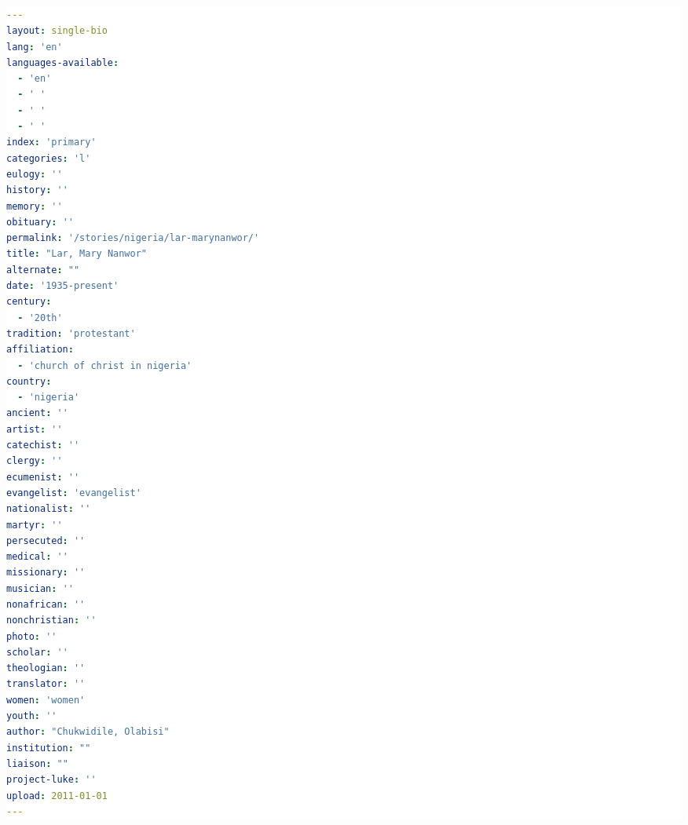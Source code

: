 ```yaml
---
layout: single-bio
lang: 'en'
languages-available:
  - 'en'
  - ' '
  - ' '
  - ' '
index: 'primary'
categories: 'l'
eulogy: ''
history: ''
memory: ''
obituary: ''
permalink: '/stories/nigeria/lar-marynanwor/'
title: "Lar, Mary Nanwor"
alternate: ""
date: '1935-present'
century:
  - '20th'
tradition: 'protestant'
affiliation:
  - 'church of christ in nigeria'
country:
  - 'nigeria'
ancient: ''
artist: ''
catechist: ''
clergy: ''
ecumenist: ''
evangelist: 'evangelist'
nationalist: ''
martyr: ''
persecuted: ''
medical: ''
missionary: ''
musician: ''
nonafrican: ''
nonchristian: ''
photo: ''
scholar: ''
theologian: ''
translator: ''
women: 'women'
youth: ''
author: "Chukwidile, Olabisi"
institution: ""
liaison: ""
project-luke: ''
upload: 2011-01-01
---
```
